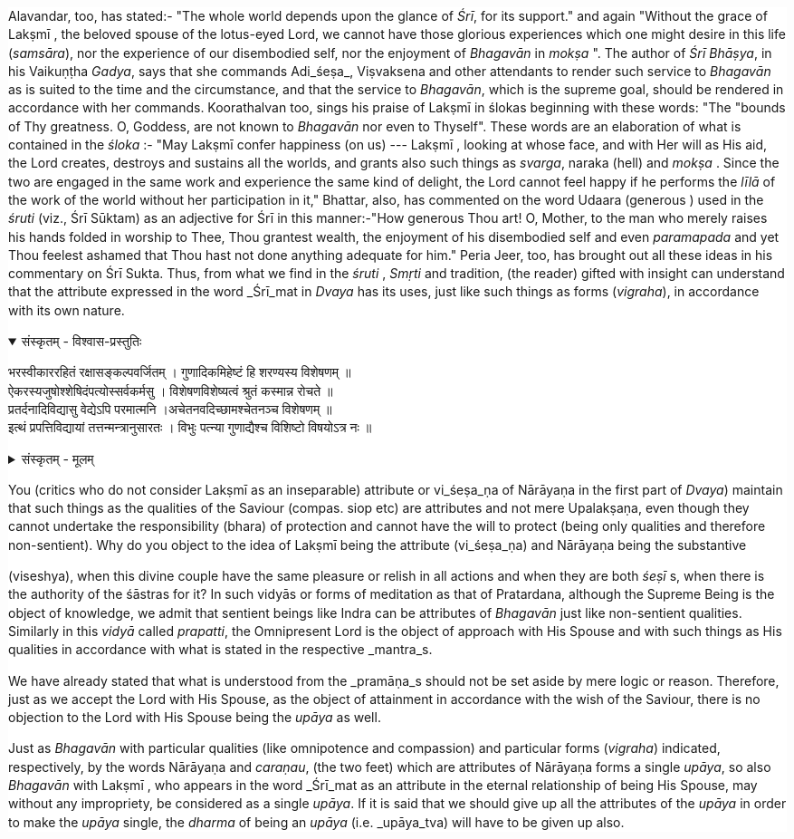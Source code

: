 [^67]: The _śloka_  says: Thou art the knowledge concerning the self or atma _vidyā_: Lakṣmī  is in apposition with atma _vidyā_. The meaning is that atma _vidyā_ is one of her _vibhūti_s or glorious possessions. Since atma _vidyā_ can confer _mokṣa_ , it follows that Lakṣmī  can confer _mokṣa_ .

Alavandar, too, has stated:- "The whole world depends upon the glance of _Śrī_, for its support." and again "Without the grace of Lakṣmī , the beloved spouse of the lotus-eyed Lord, we cannot have those glorious experiences which one might desire in this life (_samsāra_), nor the experience of our disembodied self, nor the enjoyment of _Bhagavān_ in _mokṣa_ ". The author of _Śrī Bhāṣya_, in his Vaikuṇṭha   _Gadya_, says that she commands Adi_śeṣa_, Viṣvaksena and other attendants to render such service to _Bhagavān_ as is suited to the time and the circumstance, and that the service to _Bhagavān_, which is the supreme goal, should be rendered in accordance with her commands. Koorathalvan too, sings his praise of Lakṣmī  in ślokas beginning with these words: "The "bounds of Thy greatness. O, Goddess, are not known to _Bhagavān_ nor even to Thyself". These words are an elaboration of what is contained in the _śloka_  :- "May Lakṣmī   confer happiness (on us) --- Lakṣmī , looking at whose face, and with Her will as His aid, the Lord creates, destroys and sustains all the worlds, and grants also such things as _svarga_, naraka (hell) and _mokṣa_ . Since the two are engaged in the same work and experience the same kind of delight, the Lord cannot feel happy if he performs the _līlā_ of the work of the world without her participation in it," Bhattar, also, has commented on the word Udaara (generous ) used in the _śruti_  (viz., Śrī Sūktam) as an adjective for Śrī in this manner:-"How generous Thou art! O, Mother, to the man who merely raises his hands folded in worship to Thee, Thou grantest wealth, the enjoyment of his disembodied self and even _paramapada_ and yet Thou feelest ashamed that Thou hast not done anything adequate for him." Peria Jeer, too, has brought out all these ideas in his commentary on Śrī Sukta. Thus, from what we find in the _śruti_ , _Smṛti_ and tradition, (the reader) gifted with insight can understand that the attribute expressed in the word _Śrī_mat in _Dvaya_ has its uses, just like such things as forms (_vigraha_), in accordance with its own nature.

<details open><summary>संस्कृतम् - विश्वास-प्रस्तुतिः</summary>

भरस्वीकाररहितं रक्षासङ्कल्पवर्जितम् । गुणादिकमिहेष्टं हि शरण्यस्य विशेषणम् ॥  
ऐकरस्यजुषोश्शेषिदंपत्योस्सर्वकर्मसु । विशेषणविशेष्यत्वं श्रुतं कस्मान्न रोचते ॥  
प्रतर्दनादिविद्यासु वेद्येऽपि परमात्मनि ।अचेतनवदिच्छामश्चेतनञ्च विशेषणम् ॥  
इत्थं प्रपत्तिविद्यायां तत्तन्मन्त्रानुसारतः । विभुः पत्न्या गुणाद्यैश्च विशिष्टो विषयोऽत्र नः ॥
</details>

<details><summary>संस्कृतम् - मूलम्</summary></details>

You (critics who do not consider Lakṣmī  as an inseparable) attribute or vi_śeṣa_ṇa of Nārāyaṇa  in the first part of _Dvaya_) maintain that such things as the qualities of the Saviour (compas. siop etc) are attributes and not mere Upalakṣaṇa, even though they cannot undertake the responsibility (bhara) of protection and cannot have the will to protect (being only qualities and therefore non-sentient). Why do you object to the idea of Lakṣmī  being the attribute (vi_śeṣa_ṇa) and Nārāyaṇa  being the substantive

(viseshya), when this divine couple have the same pleasure or relish in all actions and when they are both _śeṣī_ s, when there is the authority of the śāstras for it? In such vidyās or forms of meditation as that of Pratardana, although the Supreme Being is the object of knowledge, we admit that sentient beings like Indra can be attributes of _Bhagavān_ just like non-sentient qualities. Similarly in this _vidyā_ called _prapatti_, the Omnipresent Lord is the object of approach with His Spouse and with such things as His qualities in accordance with what is stated in the respective _mantra_s.

We have already stated that what is understood from the _pramāṇa_s should not be set aside by mere logic or reason. Therefore, just as we accept the Lord with His Spouse, as the object of attainment in accordance with the wish of the Saviour, there is no objection to the Lord with His Spouse being the _upāya_ as well.

Just as _Bhagavān_ with particular qualities (like omnipotence and compassion) and particular forms (_vigraha_) indicated, respectively, by the words Nārāyaṇa and _caraṇau_, (the two feet) which are attributes of Nārāyaṇa  forms a single _upāya_, so also _Bhagavān_ with Lakṣmī , who appears in the word _Śrī_mat as an attribute in the eternal relationship of being His Spouse, may without any impropriety, be considered as a single _upāya_. If it is said that we should give up all the attributes of the _upāya_ in order to make the _upāya_ single, the _dharma_ of being an _upāya_ (i.e. _upāya_tva) will have to be given up also.


[^62]: By _Siddhopāya_, the author means _Bhagavān_ who is the _upāya_ already existent for those who perform _prapatti_. By _Sādhyopāya_ he means such _upāya_s or means as _bhakti_ and _prapatti_ which socure the Lord's favour so that He may act as the _Siddhopāya_.
[^63]: By the advice of Vasiṣṭa, Parāśara put a stop to the performance of a satra (sacrifice) which was aimed at the destruction of Rākṣasas. Pleased with this, Vasiṣṭa and Pulastya blessed him for his forbearance with a knowledge of the _śāstra_s and with the gifts necessary for the composition of a purāṇa. Maitreya studied the Vedas, the _dharma_ śāstra s and the Ved_aṅga_s from his _guru_ and, by his grace, obtained a knowledge of Vedānta  by which he realised how the origin, maintenance and destruction of the world occur and how there is nothing other than Viṣṇu .
[^64]: Embar became subject to misconceptions owing to his association with Yādavaprakāśa and had to be corrected by Peria Tirumalai Nambi.
[^65]: He who desires _svarga_ should perform the Jyotiṣṭoma sacrifice". Here, who desires _svarga_ is an attribute or adjective of the person and the injunction is that he should perform the sacrifice. In Mam Ekam Saranam Vraja, the _prapatti_ has to be performed after hearing the _vidhi_ or in junction; it did not exist before, like the desire for _svarga_ in the example cited. Therefore, it is not an attribute; besides vraja is a verb that prescribes an action.
[^66]: In "That is Devadatta's field where the crane was sitting before", the crane is an Upalakṣaṇa or accidental feature to identify the field with. It is not a permanent attribute or vi_śeṣa_ṇa of the field.